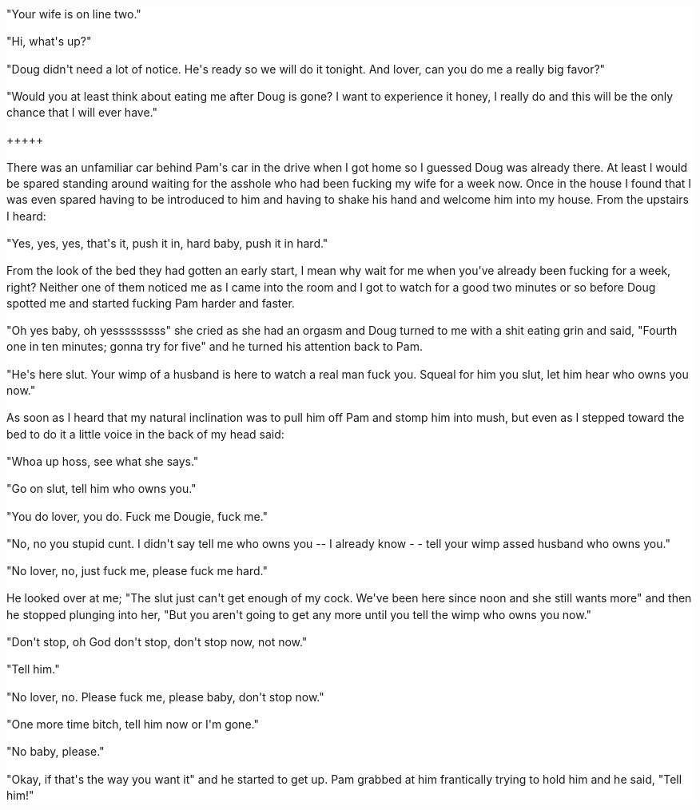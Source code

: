 "Your wife is on line two." 

"Hi, what's up?" 

"Doug didn't need a lot of notice. He's ready so we will do it tonight. And lover, can you do me a really big favor?" 

"Would you at least think about eating me after Doug is gone? I want to experience it honey, I really do and this will be the only chance that I will ever have." 

+++++ 

There was an unfamiliar car behind Pam's car in the drive when I got home so I guessed Doug was already there. At least I would be spared standing around waiting for the asshole who had been fucking my wife for a week now. Once in the house I found that I was even spared having to be introduced to him and having to shake his hand and welcome him into my house. From the upstairs I heard: 

"Yes, yes, yes, that's it, push it in, hard baby, push it in hard." 

From the look of the bed they had gotten an early start, I mean why wait for me when you've already been fucking for a week, right? Neither one of them noticed me as I came into the room and I got to watch for a good two minutes or so before Doug spotted me and started fucking Pam harder and faster. 

"Oh yes baby, oh yesssssssss" she cried as she had an orgasm and Doug turned to me with a shit eating grin and said, "Fourth one in ten minutes; gonna try for five" and he turned his attention back to Pam. 

"He's here slut. Your wimp of a husband is here to watch a real man fuck you. Squeal for him you slut, let him hear who owns you now." 

As soon as I heard that my natural inclination was to pull him off Pam and stomp him into mush, but even as I stepped toward the bed to do it a little voice in the back of my head said: 

"Whoa up hoss, see what she says." 

"Go on slut, tell him who owns you." 

"You do lover, you do. Fuck me Dougie, fuck me." 

"No, no you stupid cunt. I didn't say tell me who owns you -- I already know - - tell your wimp assed husband who owns you." 

"No lover, no, just fuck me, please fuck me hard." 

He looked over at me; "The slut just can't get enough of my cock. We've been here since noon and she still wants more" and then he stopped plunging into her, "But you aren't going to get any more until you tell the wimp who owns you now." 

"Don't stop, oh God don't stop, don't stop now, not now." 

"Tell him." 

"No lover, no. Please fuck me, please baby, don't stop now." 

"One more time bitch, tell him now or I'm gone." 

"No baby, please." 

"Okay, if that's the way you want it" and he started to get up. Pam grabbed at him frantically trying to hold him and he said, "Tell him!" 
